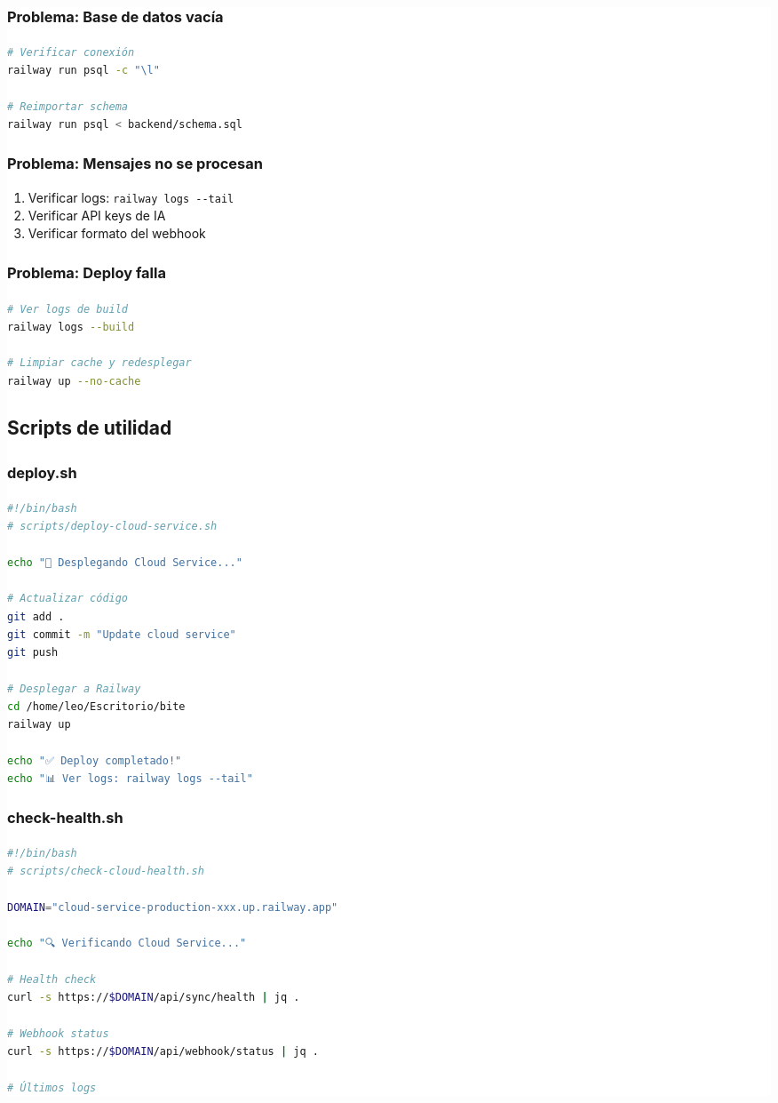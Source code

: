 ### Problema: Base de datos vacía

```bash
# Verificar conexión
railway run psql -c "\l"

# Reimportar schema
railway run psql < backend/schema.sql
```

### Problema: Mensajes no se procesan

1. Verificar logs: `railway logs --tail`
2. Verificar API keys de IA
3. Verificar formato del webhook

### Problema: Deploy falla

```bash
# Ver logs de build
railway logs --build

# Limpiar cache y redesplegar
railway up --no-cache
```

## Scripts de utilidad

### deploy.sh
```bash
#!/bin/bash
# scripts/deploy-cloud-service.sh

echo "🚀 Desplegando Cloud Service..."

# Actualizar código
git add .
git commit -m "Update cloud service"
git push

# Desplegar a Railway
cd /home/leo/Escritorio/bite
railway up

echo "✅ Deploy completado!"
echo "📊 Ver logs: railway logs --tail"
```

### check-health.sh
```bash
#!/bin/bash
# scripts/check-cloud-health.sh

DOMAIN="cloud-service-production-xxx.up.railway.app"

echo "🔍 Verificando Cloud Service..."

# Health check
curl -s https://$DOMAIN/api/sync/health | jq .

# Webhook status
curl -s https://$DOMAIN/api/webhook/status | jq .

# Últimos logs
```